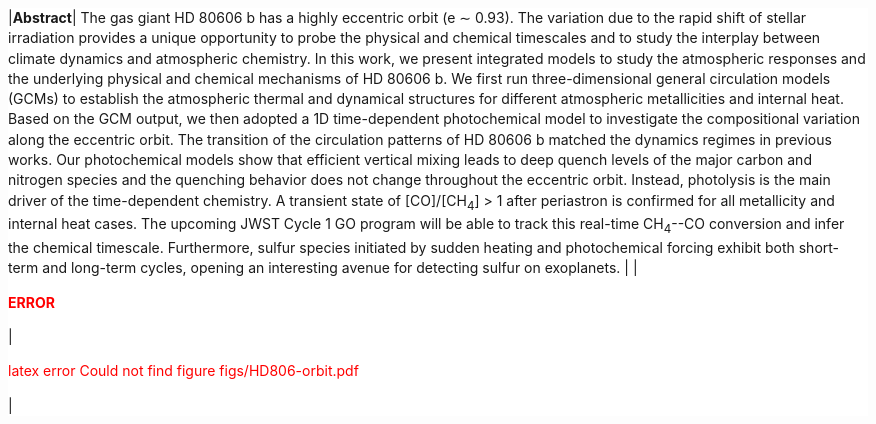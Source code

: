 |**Abstract**| The gas giant HD 80606 b has a highly eccentric orbit (e $\sim$ 0.93). The variation due to the rapid shift of stellar irradiation provides a unique opportunity to probe the physical and chemical timescales and to study the interplay between climate dynamics and atmospheric chemistry. In this work, we present integrated models to study the atmospheric responses and the underlying physical and chemical mechanisms of HD 80606 b. We first run three-dimensional general circulation models (GCMs) to establish the atmospheric thermal and dynamical structures for different atmospheric metallicities and internal heat. Based on the GCM output, we then adopted a 1D time-dependent photochemical model to investigate the compositional variation along the eccentric orbit. The transition of the circulation patterns of HD 80606 b matched the dynamics regimes in previous works. Our photochemical models show that efficient vertical mixing leads to deep quench levels of the major carbon and nitrogen species and the quenching behavior does not change throughout the eccentric orbit. Instead, photolysis is the main driver of the time-dependent chemistry. A transient state of [CO]/[CH$_4$] $>$ 1 after periastron is confirmed for all metallicity and internal heat cases. The upcoming JWST Cycle 1 GO program will be able to track this real-time CH$_4$--CO conversion and infer the chemical timescale. Furthermore, sulfur species initiated by sudden heating and photochemical forcing exhibit both short-term and long-term cycles, opening an interesting avenue for detecting sulfur on exoplanets. |
|<p style="color:red"> **ERROR** </p>| <p style="color:red">latex error Could not find figure figs/HD806-orbit.pdf</p> |

